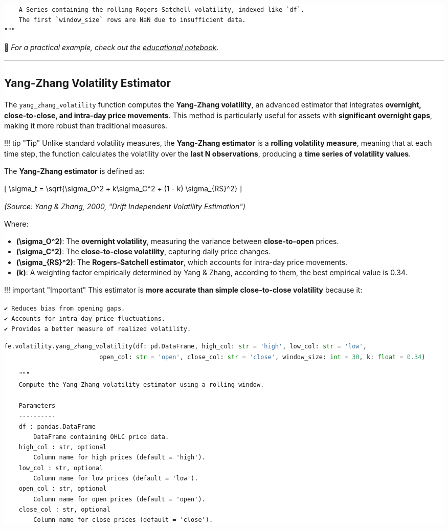``` title="rogers_satchell_volatility function docstring"
    A Series containing the rolling Rogers-Satchell volatility, indexed like `df`.
    The first `window_size` rows are NaN due to insufficient data.
"""
```

📢 *For a practical example, check out the [educational notebook](https://www.quantreo.com).*


---

## **Yang-Zhang Volatility Estimator**

The `yang_zhang_volatility` function computes the **Yang-Zhang volatility**, an advanced estimator that integrates **overnight, close-to-close, and intra-day price movements**. This method is particularly useful for assets with **significant overnight gaps**, making it more robust than traditional measures.

!!! tip "Tip"
    Unlike standard volatility measures, the **Yang-Zhang estimator** is a **rolling volatility measure**, meaning that at each time step, the function calculates the volatility over the **last N observations**, producing a **time series of volatility values**.


The **Yang-Zhang estimator** is defined as:

\[
\sigma_t = \sqrt{\sigma_O^2 + k\sigma_C^2 + (1 - k) \sigma_{RS}^2}
\]

*(Source: Yang & Zhang, 2000, "Drift Independent Volatility Estimation")*

Where:

- **\(\sigma_O^2\)**: The **overnight volatility**, measuring the variance between **close-to-open** prices.
- **\(\sigma_C^2\)**: The **close-to-close volatility**, capturing daily price changes.
- **\(\sigma_{RS}^2\)**: The **Rogers-Satchell estimator**, which accounts for intra-day price movements.
- **\(k\)**: A weighting factor empirically determined by Yang & Zhang, according to them, the best empirical value is 0.34.

!!! important "Important"
    This estimator is **more accurate than simple close-to-close volatility** because it:

    ✔ Reduces bias from opening gaps.  
    ✔ Accounts for intra-day price fluctuations.  
    ✔ Provides a better measure of realized volatility.

```python title="How to call the yang_zhang_volatility function"
fe.volatility.yang_zhang_volatility(df: pd.DataFrame, high_col: str = 'high', low_col: str = 'low',
                          open_col: str = 'open', close_col: str = 'close', window_size: int = 30, k: float = 0.34)
```
``` title="yang_zhang_volatility function docstring"
    """
    Compute the Yang-Zhang volatility estimator using a rolling window.

    Parameters
    ----------
    df : pandas.DataFrame
        DataFrame containing OHLC price data.
    high_col : str, optional
        Column name for high prices (default = 'high').
    low_col : str, optional
        Column name for low prices (default = 'low').
    open_col : str, optional
        Column name for open prices (default = 'open').
    close_col : str, optional
        Column name for close prices (default = 'close').
```